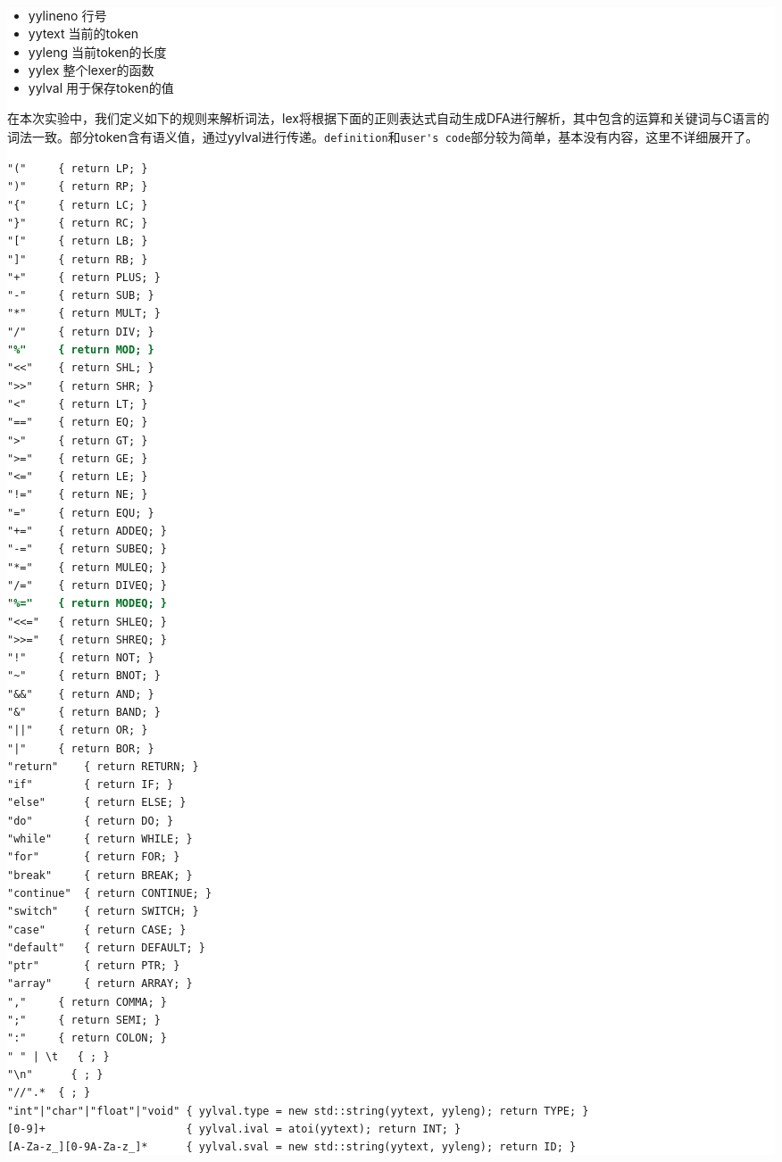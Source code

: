 *  yylineno    行号
*  yytext      当前的token
*  yyleng      当前token的长度
*  yylex       整个lexer的函数
*  yylval      用于保存token的值

在本次实验中，我们定义如下的规则来解析词法，lex将根据下面的正则表达式自动生成DFA进行解析，其中包含的运算和关键词与C语言的词法一致。部分token含有语义值，通过yylval进行传递。`definition`和`user's code`部分较为简单，基本没有内容，这里不详细展开了。

```lex
"("     { return LP; }
")"     { return RP; }
"{"     { return LC; }
"}"     { return RC; }
"["     { return LB; }
"]"     { return RB; }
"+"     { return PLUS; }
"-"     { return SUB; }
"*"     { return MULT; }
"/"     { return DIV; }
"%"     { return MOD; }
"<<"    { return SHL; }
">>"    { return SHR; }
"<"     { return LT; }
"=="    { return EQ; }
">"     { return GT; }
">="    { return GE; }
"<="    { return LE; }
"!="    { return NE; }
"="     { return EQU; }
"+="	{ return ADDEQ; }
"-="	{ return SUBEQ; }
"*="	{ return MULEQ; }
"/="	{ return DIVEQ; }
"%="	{ return MODEQ; }
"<<="   { return SHLEQ; }
">>="   { return SHREQ; }
"!"     { return NOT; }
"~"     { return BNOT; }
"&&"    { return AND; }
"&"     { return BAND; }
"||"    { return OR; }
"|"     { return BOR; }
"return"    { return RETURN; }
"if"        { return IF; }
"else"      { return ELSE; }
"do"        { return DO; }
"while"     { return WHILE; }
"for"       { return FOR; }
"break"     { return BREAK; }
"continue"  { return CONTINUE; }
"switch"	{ return SWITCH; }
"case"		{ return CASE; }
"default"	{ return DEFAULT; }
"ptr"       { return PTR; }
"array"     { return ARRAY; }
","     { return COMMA; }
";"     { return SEMI; }
":"     { return COLON; }
" " | \t   { ; }
"\n"      { ; }
"//".*  { ; }
"int"|"char"|"float"|"void" { yylval.type = new std::string(yytext, yyleng); return TYPE; }
[0-9]+                      { yylval.ival = atoi(yytext); return INT; } 
[A-Za-z_][0-9A-Za-z_]*      { yylval.sval = new std::string(yytext, yyleng); return ID; }
```